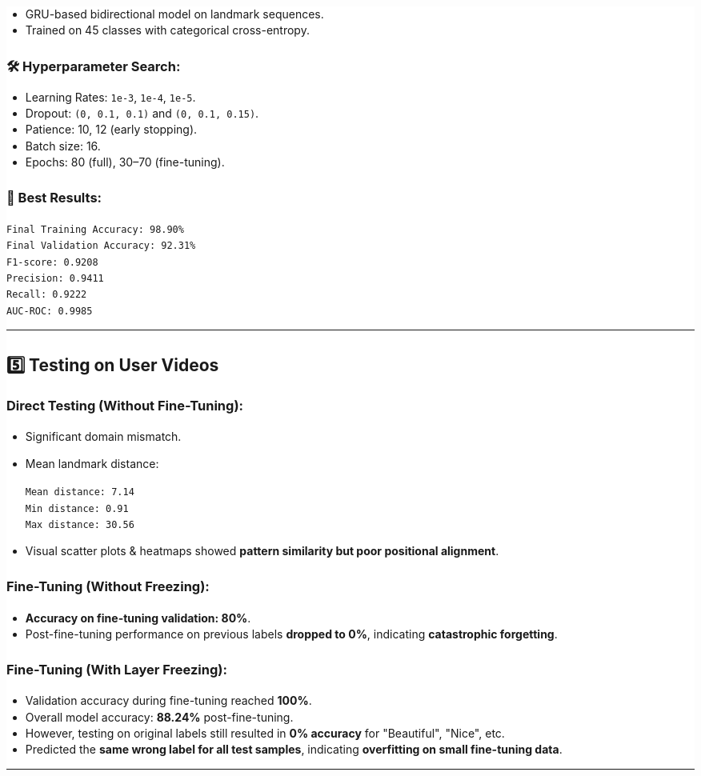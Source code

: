 * GRU-based bidirectional model on landmark sequences.
* Trained on 45 classes with categorical cross-entropy.

### 🛠️ Hyperparameter Search:

* Learning Rates: `1e-3`, `1e-4`, `1e-5`.
* Dropout: `(0, 0.1, 0.1)` and `(0, 0.1, 0.15)`.
* Patience: 10, 12 (early stopping).
* Batch size: 16.
* Epochs: 80 (full), 30–70 (fine-tuning).

### 🩻 Best Results:

```
Final Training Accuracy: 98.90%
Final Validation Accuracy: 92.31%
F1-score: 0.9208
Precision: 0.9411
Recall: 0.9222
AUC-ROC: 0.9985
```

---

## 5️⃣ Testing on User Videos

### Direct Testing (Without Fine-Tuning):

* Significant domain mismatch.
* Mean landmark distance:

  ```
  Mean distance: 7.14
  Min distance: 0.91
  Max distance: 30.56
  ```
* Visual scatter plots & heatmaps showed **pattern similarity but poor positional alignment**.

### Fine-Tuning (Without Freezing):

* **Accuracy on fine-tuning validation: 80%**.
* Post-fine-tuning performance on previous labels **dropped to 0%**, indicating **catastrophic forgetting**.

### Fine-Tuning (With Layer Freezing):

* Validation accuracy during fine-tuning reached **100%**.
* Overall model accuracy: **88.24%** post-fine-tuning.
* However, testing on original labels still resulted in **0% accuracy** for "Beautiful", "Nice", etc.
* Predicted the **same wrong label for all test samples**, indicating **overfitting on small fine-tuning data**.

---